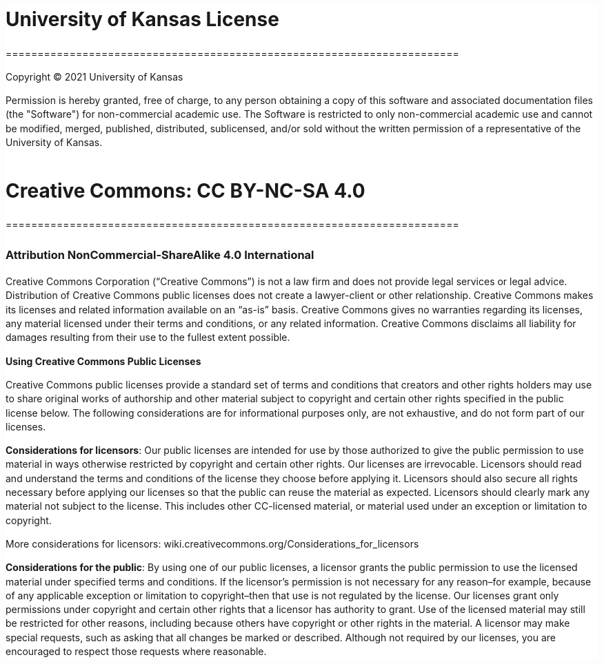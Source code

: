 # University of Kansas License

=======================================================================

Copyright © 2021 University of Kansas

Permission is hereby granted, free of charge, to any person obtaining a copy of
this software and associated documentation files (the "Software") for
non-commercial academic use. The Software is restricted to only non-commercial
academic use and cannot be modified, merged, published, distributed,
sublicensed, and/or sold without the written permission of a representative of
the University of Kansas.

# Creative Commons: CC BY-NC-SA 4.0

=======================================================================

### Attribution NonCommercial-ShareAlike 4.0 International

Creative Commons Corporation (“Creative Commons”) is not a law firm and does not
provide legal services or legal advice. Distribution of Creative Commons public
licenses does not create a lawyer-client or other relationship. Creative Commons
makes its licenses and related information available on an “as-is” basis.
Creative Commons gives no warranties regarding its licenses, any material
licensed under their terms and conditions, or any related information. Creative
Commons disclaims all liability for damages resulting from their use to the
fullest extent possible.

**Using Creative Commons Public Licenses**

Creative Commons public licenses provide a standard set of terms and conditions
that creators and other rights holders may use to share original works of
authorship and other material subject to copyright and certain other rights
specified in the public license below. The following considerations are for
informational purposes only, are not exhaustive, and do not form part of our
licenses.

**Considerations for licensors**: Our public licenses are intended for use by
those authorized to give the public permission to use material in ways
otherwise restricted by copyright and certain other rights. Our licenses are
irrevocable. Licensors should read and understand the terms and conditions
of the license they choose before applying it. Licensors should also secure
all rights necessary before applying our licenses so that the public can
reuse the material as expected. Licensors should clearly mark any material
not subject to the license. This includes other CC-licensed material, or
material used under an exception or limitation to copyright. 
    
More considerations for licensors: wiki.creativecommons.org/Considerations_for_licensors

**Considerations for the public**: By using one of our public licenses, a
licensor grants the public permission to use the licensed material under
specified terms and conditions. If the licensor’s permission is not
necessary for any reason–for example, because of any applicable exception or
limitation to copyright–then that use is not regulated by the license. Our
licenses grant only permissions under copyright and certain other rights
that a licensor has authority to grant. Use of the licensed material may
still be restricted for other reasons, including because others have
copyright or other rights in the material. A licensor may make special
requests, such as asking that all changes be marked or described. Although
not required by our licenses, you are encouraged to respect those requests
where reasonable. 
